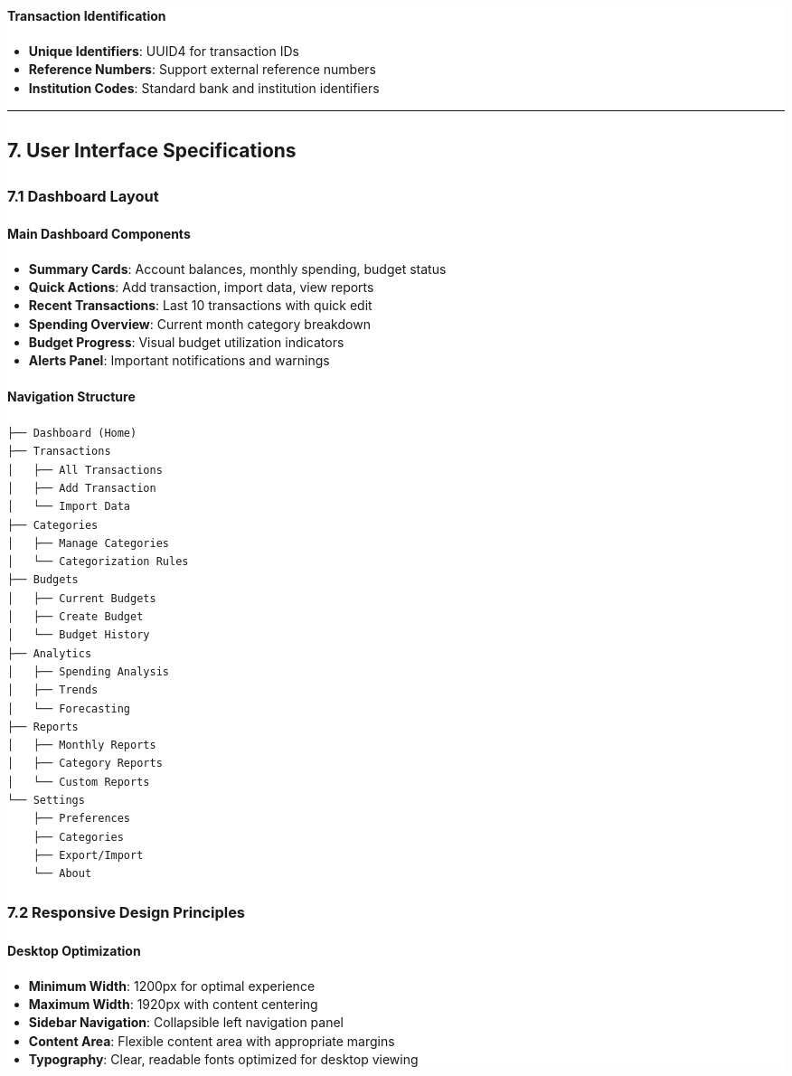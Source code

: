 #### Transaction Identification
- **Unique Identifiers**: UUID4 for transaction IDs
- **Reference Numbers**: Support external reference numbers
- **Institution Codes**: Standard bank and institution identifiers

---

## 7. User Interface Specifications

### 7.1 Dashboard Layout

#### Main Dashboard Components
- **Summary Cards**: Account balances, monthly spending, budget status
- **Quick Actions**: Add transaction, import data, view reports
- **Recent Transactions**: Last 10 transactions with quick edit
- **Spending Overview**: Current month category breakdown
- **Budget Progress**: Visual budget utilization indicators
- **Alerts Panel**: Important notifications and warnings

#### Navigation Structure
```
├── Dashboard (Home)
├── Transactions
│   ├── All Transactions
│   ├── Add Transaction
│   └── Import Data
├── Categories
│   ├── Manage Categories
│   └── Categorization Rules
├── Budgets
│   ├── Current Budgets
│   ├── Create Budget
│   └── Budget History
├── Analytics
│   ├── Spending Analysis
│   ├── Trends
│   └── Forecasting
├── Reports
│   ├── Monthly Reports
│   ├── Category Reports
│   └── Custom Reports
└── Settings
    ├── Preferences
    ├── Categories
    ├── Export/Import
    └── About
```

### 7.2 Responsive Design Principles

#### Desktop Optimization
- **Minimum Width**: 1200px for optimal experience
- **Maximum Width**: 1920px with content centering
- **Sidebar Navigation**: Collapsible left navigation panel
- **Content Area**: Flexible content area with appropriate margins
- **Typography**: Clear, readable fonts optimized for desktop viewing
